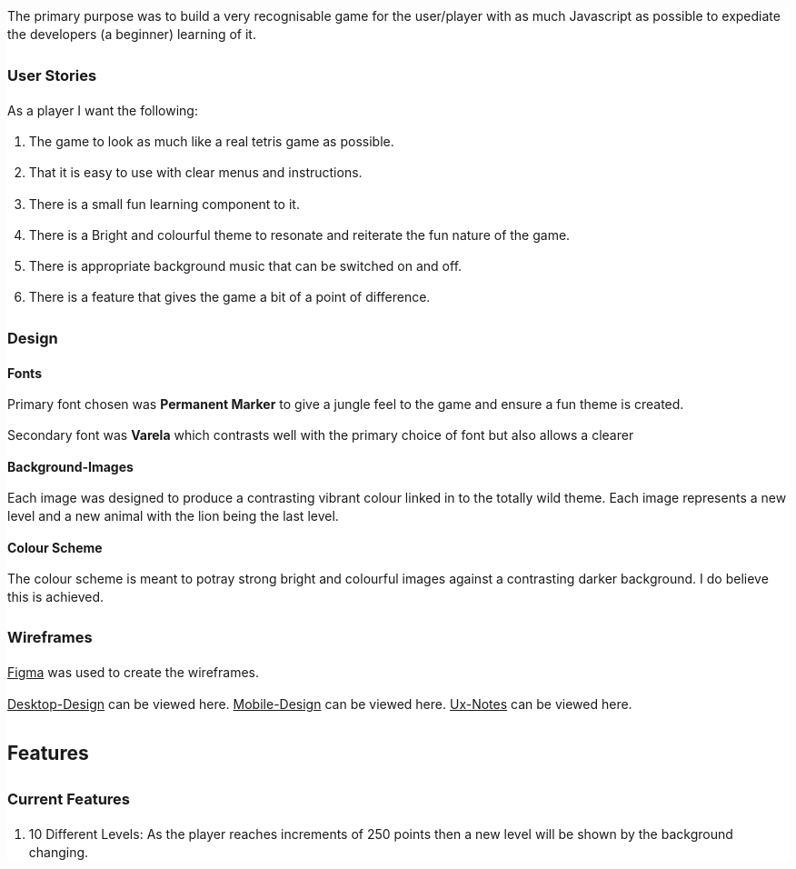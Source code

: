 The primary purpose was to build a very recognisable game for the user/player with as much Javascript as possible to expediate the developers (a beginner) learning of it.  

### User Stories

As a player I want the following:

1. The game to look as much like a real tetris game as possible.

2.  That it is easy to use with clear menus and instructions.

3.  There is a small fun learning component to it.

4.  There is a Bright and colourful theme to resonate and reiterate the fun nature of the game.

5.  There is appropriate background music that can be switched on and off.

6.  There is a feature that gives the game a bit of a point of difference.

### Design

**Fonts**

Primary font chosen was **Permanent Marker** to give a jungle feel to the game and ensure a fun theme is created.

Secondary font was **Varela** which contrasts well with the primary choice of font but also allows a clearer 

**Background-Images**

Each image was designed to produce a contrasting vibrant colour linked in to the totally wild theme.  Each image represents a new level and a new animal with the lion being the last level.

**Colour Scheme**

The colour scheme is meant to potray strong bright and colourful images against a contrasting darker background.  I do believe this is achieved.


### Wireframes

[Figma](https://www.figma.com/files/recent) was used to create the wireframes. 

[Desktop-Design](https://www.figma.com/file/JQ5LJHzOdLoZvROewrwEzDgW/Totally-Wild-Tetris?node-id=0%3A1) can be viewed here.
[Mobile-Design](https://www.figma.com/file/JQ5LJHzOdLoZvROewrwEzDgW/Totally-Wild-Tetris?node-id=14%3A76) can be viewed here.
[Ux-Notes](https://www.figma.com/file/JQ5LJHzOdLoZvROewrwEzDgW/Totally-Wild-Tetris?node-id=6%3A69) can be viewed here.


## Features

### Current Features

1.  10 Different Levels:  As the player reaches increments of 250 points then a new level will be shown by the background changing.

